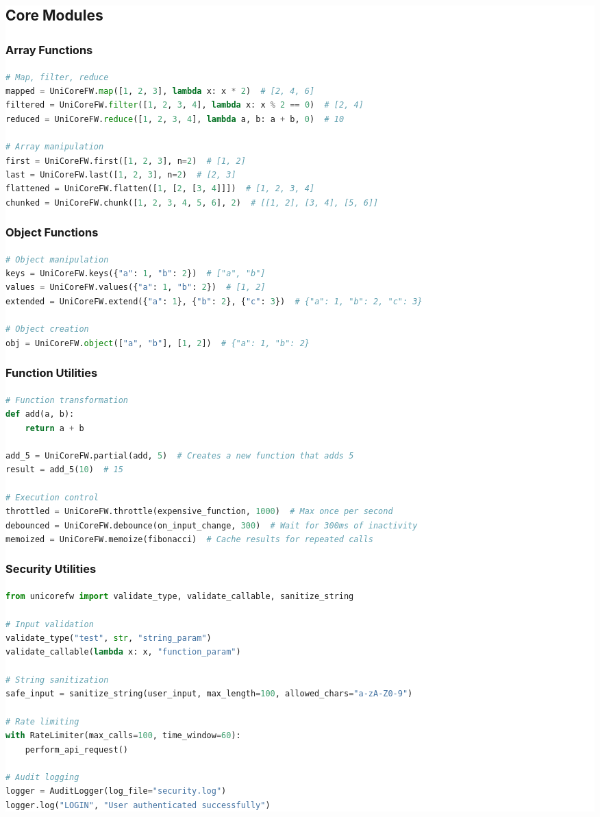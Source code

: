 ## Core Modules

### Array Functions

```python
# Map, filter, reduce
mapped = UniCoreFW.map([1, 2, 3], lambda x: x * 2)  # [2, 4, 6]
filtered = UniCoreFW.filter([1, 2, 3, 4], lambda x: x % 2 == 0)  # [2, 4]
reduced = UniCoreFW.reduce([1, 2, 3, 4], lambda a, b: a + b, 0)  # 10

# Array manipulation
first = UniCoreFW.first([1, 2, 3], n=2)  # [1, 2]
last = UniCoreFW.last([1, 2, 3], n=2)  # [2, 3]
flattened = UniCoreFW.flatten([1, [2, [3, 4]]])  # [1, 2, 3, 4]
chunked = UniCoreFW.chunk([1, 2, 3, 4, 5, 6], 2)  # [[1, 2], [3, 4], [5, 6]]
```

### Object Functions

```python
# Object manipulation
keys = UniCoreFW.keys({"a": 1, "b": 2})  # ["a", "b"]
values = UniCoreFW.values({"a": 1, "b": 2})  # [1, 2]
extended = UniCoreFW.extend({"a": 1}, {"b": 2}, {"c": 3})  # {"a": 1, "b": 2, "c": 3}

# Object creation
obj = UniCoreFW.object(["a", "b"], [1, 2])  # {"a": 1, "b": 2}
```

### Function Utilities

```python
# Function transformation
def add(a, b):
    return a + b

add_5 = UniCoreFW.partial(add, 5)  # Creates a new function that adds 5
result = add_5(10)  # 15

# Execution control
throttled = UniCoreFW.throttle(expensive_function, 1000)  # Max once per second
debounced = UniCoreFW.debounce(on_input_change, 300)  # Wait for 300ms of inactivity
memoized = UniCoreFW.memoize(fibonacci)  # Cache results for repeated calls
```

### Security Utilities

```python
from unicorefw import validate_type, validate_callable, sanitize_string

# Input validation
validate_type("test", str, "string_param")
validate_callable(lambda x: x, "function_param")

# String sanitization
safe_input = sanitize_string(user_input, max_length=100, allowed_chars="a-zA-Z0-9")

# Rate limiting
with RateLimiter(max_calls=100, time_window=60):
    perform_api_request()

# Audit logging
logger = AuditLogger(log_file="security.log")
logger.log("LOGIN", "User authenticated successfully")
```